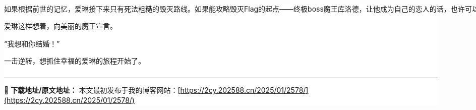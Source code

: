 <span style="text-wrap: nowrap;">如果根据前世的记忆，爱琳接下来只有死法粗糙的毁灭路线。如果能攻略毁灭Flag的起点——终极boss魔王库洛德，让他成为自己的恋人的话，也许可以回避Flag！</span>

<span style="text-wrap: nowrap;">爱琳这样想着，向美丽的魔王宣言。</span>

<span style="text-wrap: nowrap;">“我想和你结婚！”</span>

<span style="text-wrap: nowrap;">一击逆转，想抓住幸福的爱琳的旅程开始了。</span>
<h3 style="white-space: normal; text-align: left;"></h3>
</div>
</div>

---
📖 **下载地址/原文地址：** 本文最初发布于我的博客网站：[https://2cy.202588.cn/2025/01/2578/](https://2cy.202588.cn/2025/01/2578/)
